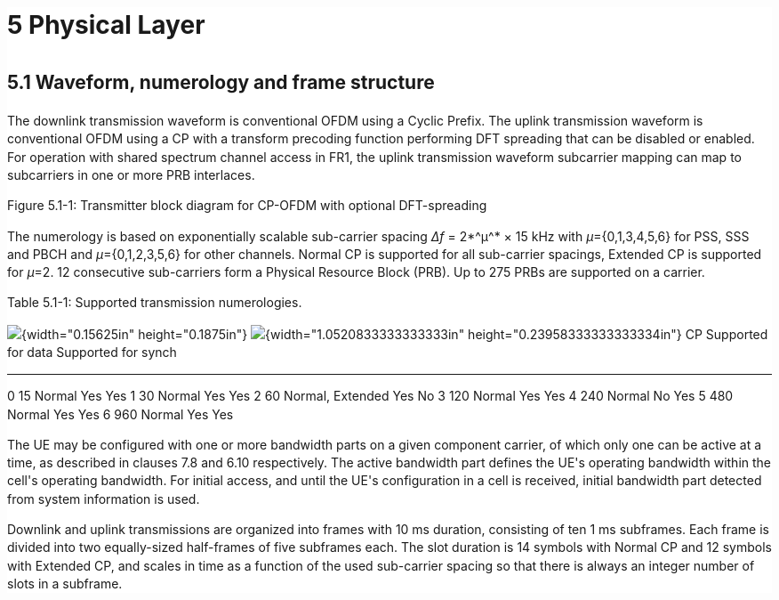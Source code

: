 5 Physical Layer
================

5.1 Waveform, numerology and frame structure
--------------------------------------------

The downlink transmission waveform is conventional OFDM using a Cyclic
Prefix. The uplink transmission waveform is conventional OFDM using a CP
with a transform precoding function performing DFT spreading that can be
disabled or enabled. For operation with shared spectrum channel access
in FR1, the uplink transmission waveform subcarrier mapping can map to
subcarriers in one or more PRB interlaces.

Figure 5.1-1: Transmitter block diagram for CP-OFDM with optional
DFT-spreading

The numerology is based on exponentially scalable sub-carrier spacing
*∆f* = 2*^µ^* × 15 kHz with *µ*={0,1,3,4,5,6} for PSS, SSS and PBCH and
*µ*={0,1,2,3,5,6} for other channels. Normal CP is supported for all
sub-carrier spacings, Extended CP is supported for *µ*=2. 12 consecutive
sub-carriers form a Physical Resource Block (PRB). Up to 275 PRBs are
supported on a carrier.

Table 5.1-1: Supported transmission numerologies.

  ![](./media/image18.wmf){width="0.15625in" height="0.1875in"}   ![](./media/image19.wmf){width="1.0520833333333333in" height="0.23958333333333334in"}   CP                 Supported for data   Supported for synch
  --------------------------------------------------------------- --------------------------------------------------------------------------------------- ------------------ -------------------- ---------------------
  0                                                               15                                                                                      Normal             Yes                  Yes
  1                                                               30                                                                                      Normal             Yes                  Yes
  2                                                               60                                                                                      Normal, Extended   Yes                  No
  3                                                               120                                                                                     Normal             Yes                  Yes
  4                                                               240                                                                                     Normal             No                   Yes
  5                                                               480                                                                                     Normal             Yes                  Yes
  6                                                               960                                                                                     Normal             Yes                  Yes

The UE may be configured with one or more bandwidth parts on a given
component carrier, of which only one can be active at a time, as
described in clauses 7.8 and 6.10 respectively. The active bandwidth
part defines the UE\'s operating bandwidth within the cell\'s operating
bandwidth. For initial access, and until the UE\'s configuration in a
cell is received, initial bandwidth part detected from system
information is used.

Downlink and uplink transmissions are organized into frames with 10 ms
duration, consisting of ten 1 ms subframes. Each frame is divided into
two equally-sized half-frames of five subframes each. The slot duration
is 14 symbols with Normal CP and 12 symbols with Extended CP, and scales
in time as a function of the used sub-carrier spacing so that there is
always an integer number of slots in a subframe.
